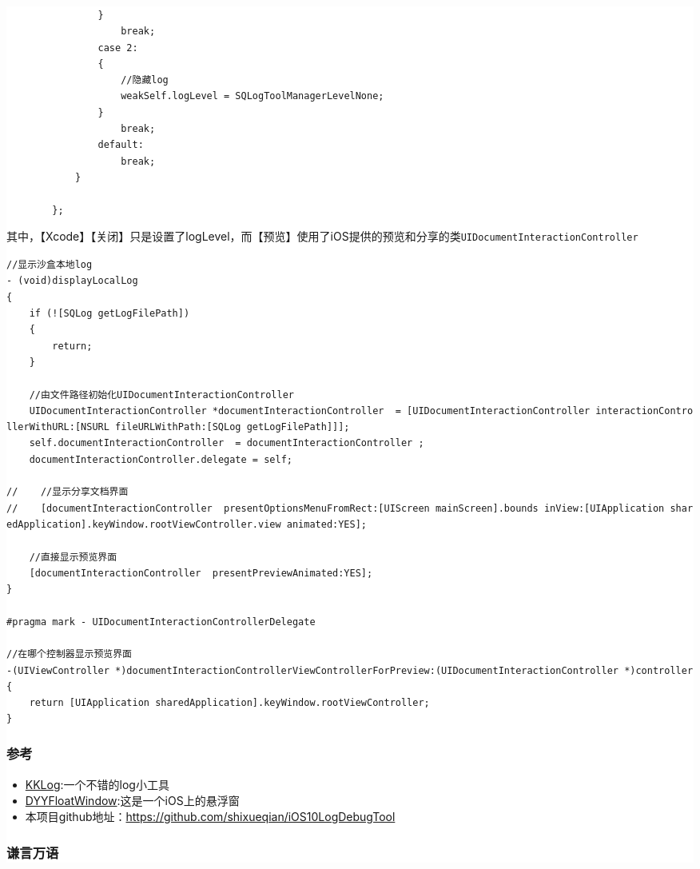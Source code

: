 ```
                }
                    break;
                case 2:
                {
                    //隐藏log
                    weakSelf.logLevel = SQLogToolManagerLevelNone;
                }
                    break;
                default:
                    break;
            }
            
        };

```
其中，【Xcode】【关闭】只是设置了logLevel，而【预览】使用了iOS提供的预览和分享的类``UIDocumentInteractionController``
```
//显示沙盒本地log
- (void)displayLocalLog
{
    if (![SQLog getLogFilePath])
    {
        return;
    }
    
    //由文件路径初始化UIDocumentInteractionController
    UIDocumentInteractionController *documentInteractionController  = [UIDocumentInteractionController interactionControllerWithURL:[NSURL fileURLWithPath:[SQLog getLogFilePath]]];
    self.documentInteractionController  = documentInteractionController ;
    documentInteractionController.delegate = self;
    
//    //显示分享文档界面
//    [documentInteractionController  presentOptionsMenuFromRect:[UIScreen mainScreen].bounds inView:[UIApplication sharedApplication].keyWindow.rootViewController.view animated:YES];
    
    //直接显示预览界面
    [documentInteractionController  presentPreviewAnimated:YES];
}

#pragma mark - UIDocumentInteractionControllerDelegate

//在哪个控制器显示预览界面
-(UIViewController *)documentInteractionControllerViewControllerForPreview:(UIDocumentInteractionController *)controller
{
    return [UIApplication sharedApplication].keyWindow.rootViewController;
}

```

### 参考
* [KKLog](https://github.com/Coneboy-k/KKLog):一个不错的log小工具
* [DYYFloatWindow](https://github.com/shanghaiMichael/DYYFloatWindow):这是一个iOS上的悬浮窗
* 本项目github地址：https://github.com/shixueqian/iOS10LogDebugTool

### 谦言万语
